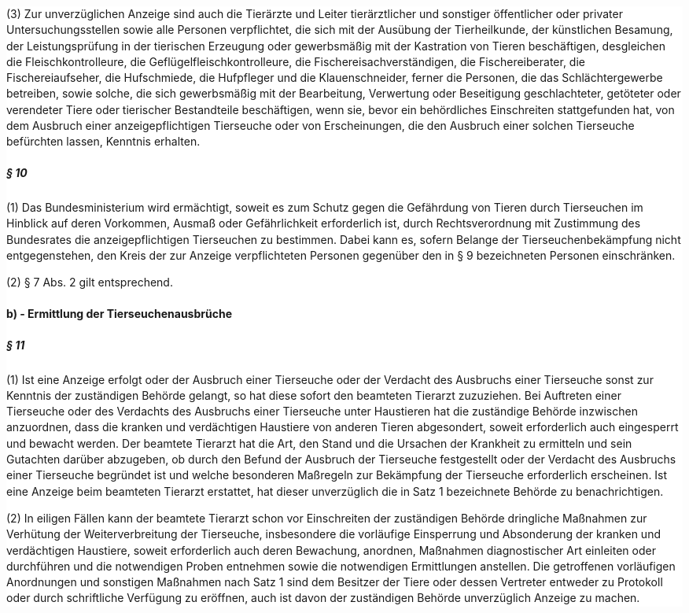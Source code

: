 (3) Zur unverzüglichen Anzeige sind auch die Tierärzte und Leiter
tierärztlicher und sonstiger öffentlicher oder privater
Untersuchungsstellen sowie alle Personen verpflichtet, die sich mit
der Ausübung der Tierheilkunde, der künstlichen Besamung, der
Leistungsprüfung in der tierischen Erzeugung oder gewerbsmäßig mit der
Kastration von Tieren beschäftigen, desgleichen die
Fleischkontrolleure, die Geflügelfleischkontrolleure, die
Fischereisachverständigen, die Fischereiberater, die
Fischereiaufseher, die Hufschmiede, die Hufpfleger und die
Klauenschneider, ferner die Personen, die das Schlächtergewerbe
betreiben, sowie solche, die sich gewerbsmäßig mit der Bearbeitung,
Verwertung oder Beseitigung geschlachteter, getöteter oder verendeter
Tiere oder tierischer Bestandteile beschäftigen, wenn sie, bevor ein
behördliches Einschreiten stattgefunden hat, von dem Ausbruch einer
anzeigepflichtigen Tierseuche oder von Erscheinungen, die den Ausbruch
einer solchen Tierseuche befürchten lassen, Kenntnis erhalten.

##### § 10

(1) Das Bundesministerium wird ermächtigt, soweit es zum Schutz gegen
die Gefährdung von Tieren durch Tierseuchen im Hinblick auf deren
Vorkommen, Ausmaß oder Gefährlichkeit erforderlich ist, durch
Rechtsverordnung mit Zustimmung des Bundesrates die anzeigepflichtigen
Tierseuchen zu bestimmen. Dabei kann es, sofern Belange der
Tierseuchenbekämpfung nicht entgegenstehen, den Kreis der zur Anzeige
verpflichteten Personen gegenüber den in § 9 bezeichneten Personen
einschränken.

(2) § 7 Abs. 2 gilt entsprechend.

#### b) - Ermittlung der Tierseuchenausbrüche

##### § 11

(1) Ist eine Anzeige erfolgt oder der Ausbruch einer Tierseuche oder
der Verdacht des Ausbruchs einer Tierseuche sonst zur Kenntnis der
zuständigen Behörde gelangt, so hat diese sofort den beamteten
Tierarzt zuzuziehen. Bei Auftreten einer Tierseuche oder des Verdachts
des Ausbruchs einer Tierseuche unter Haustieren hat die zuständige
Behörde inzwischen anzuordnen, dass die kranken und verdächtigen
Haustiere von anderen Tieren abgesondert, soweit erforderlich auch
eingesperrt und bewacht werden. Der beamtete Tierarzt hat die Art, den
Stand und die Ursachen der Krankheit zu ermitteln und sein Gutachten
darüber abzugeben, ob durch den Befund der Ausbruch der Tierseuche
festgestellt oder der Verdacht des Ausbruchs einer Tierseuche
begründet ist und welche besonderen Maßregeln zur Bekämpfung der
Tierseuche erforderlich erscheinen. Ist eine Anzeige beim beamteten
Tierarzt erstattet, hat dieser unverzüglich die in Satz 1 bezeichnete
Behörde zu benachrichtigen.

(2) In eiligen Fällen kann der beamtete Tierarzt schon vor
Einschreiten der zuständigen Behörde dringliche Maßnahmen zur
Verhütung der Weiterverbreitung der Tierseuche, insbesondere die
vorläufige Einsperrung und Absonderung der kranken und verdächtigen
Haustiere, soweit erforderlich auch deren Bewachung, anordnen,
Maßnahmen diagnostischer Art einleiten oder durchführen und die
notwendigen Proben entnehmen sowie die notwendigen Ermittlungen
anstellen. Die getroffenen vorläufigen Anordnungen und sonstigen
Maßnahmen nach Satz 1 sind dem Besitzer der Tiere oder dessen
Vertreter entweder zu Protokoll oder durch schriftliche Verfügung zu
eröffnen, auch ist davon der zuständigen Behörde unverzüglich Anzeige
zu machen.
